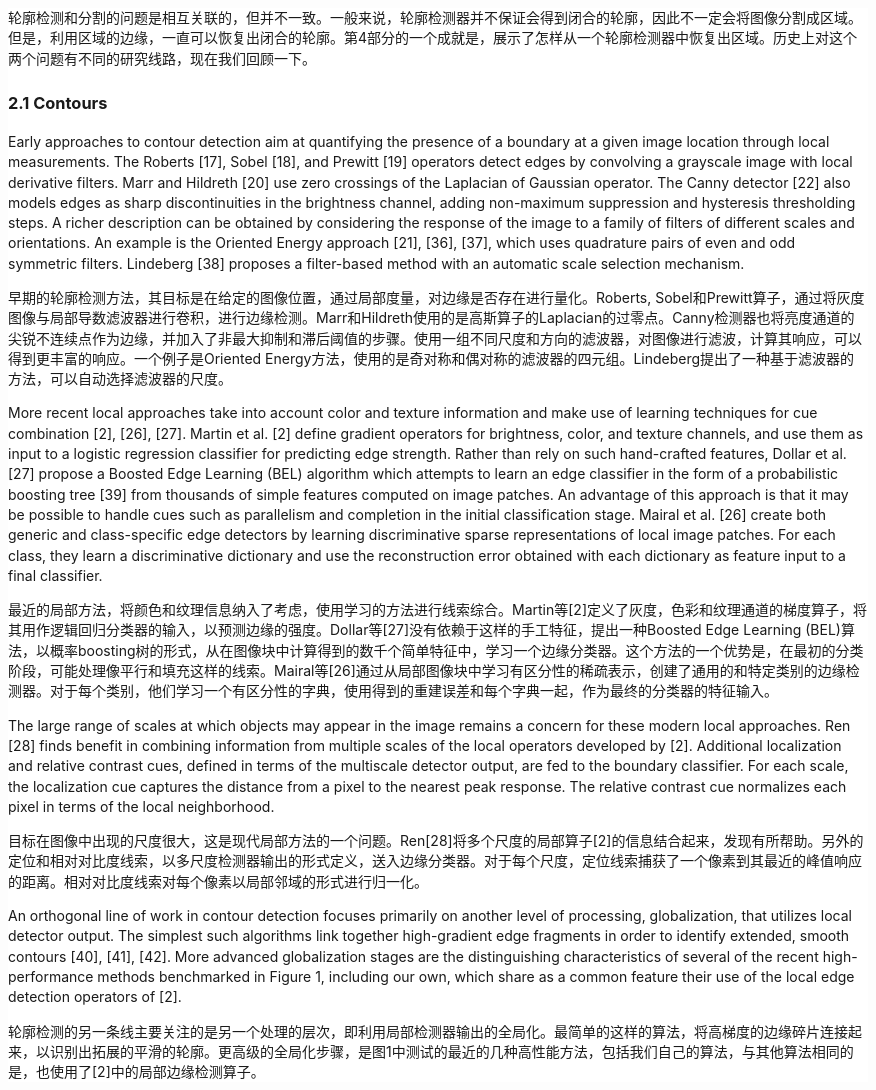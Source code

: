 轮廓检测和分割的问题是相互关联的，但并不一致。一般来说，轮廓检测器并不保证会得到闭合的轮廓，因此不一定会将图像分割成区域。但是，利用区域的边缘，一直可以恢复出闭合的轮廓。第4部分的一个成就是，展示了怎样从一个轮廓检测器中恢复出区域。历史上对这个两个问题有不同的研究线路，现在我们回顾一下。

### 2.1 Contours

Early approaches to contour detection aim at quantifying the presence of a boundary at a given image location through local measurements. The Roberts [17], Sobel [18], and Prewitt [19] operators detect edges by convolving a grayscale image with local derivative filters. Marr and Hildreth [20] use zero crossings of the Laplacian of Gaussian operator. The Canny detector [22] also models edges as sharp discontinuities in the brightness channel, adding non-maximum suppression and hysteresis thresholding steps. A richer description can be obtained by considering the response of the image to a family of filters of different scales and orientations. An example is the Oriented Energy approach [21], [36], [37], which uses quadrature pairs of even and odd symmetric filters. Lindeberg [38] proposes a filter-based method with an automatic scale selection mechanism.

早期的轮廓检测方法，其目标是在给定的图像位置，通过局部度量，对边缘是否存在进行量化。Roberts, Sobel和Prewitt算子，通过将灰度图像与局部导数滤波器进行卷积，进行边缘检测。Marr和Hildreth使用的是高斯算子的Laplacian的过零点。Canny检测器也将亮度通道的尖锐不连续点作为边缘，并加入了非最大抑制和滞后阈值的步骤。使用一组不同尺度和方向的滤波器，对图像进行滤波，计算其响应，可以得到更丰富的响应。一个例子是Oriented Energy方法，使用的是奇对称和偶对称的滤波器的四元组。Lindeberg提出了一种基于滤波器的方法，可以自动选择滤波器的尺度。

More recent local approaches take into account color and texture information and make use of learning techniques for cue combination [2], [26], [27]. Martin et al. [2] define gradient operators for brightness, color, and texture channels, and use them as input to a logistic regression classifier for predicting edge strength. Rather than rely on such hand-crafted features, Dollar et al. [27] propose a Boosted Edge Learning (BEL) algorithm which attempts to learn an edge classifier in the form of a probabilistic boosting tree [39] from thousands of simple features computed on image patches. An advantage of this approach is that it may be possible to handle cues such as parallelism and completion in the initial classification stage. Mairal et al. [26] create both generic and class-specific edge detectors by learning discriminative sparse representations of local image patches. For each class, they learn a discriminative dictionary and use the reconstruction error obtained with each dictionary as feature input to a final classifier.

最近的局部方法，将颜色和纹理信息纳入了考虑，使用学习的方法进行线索综合。Martin等[2]定义了灰度，色彩和纹理通道的梯度算子，将其用作逻辑回归分类器的输入，以预测边缘的强度。Dollar等[27]没有依赖于这样的手工特征，提出一种Boosted Edge Learning (BEL)算法，以概率boosting树的形式，从在图像块中计算得到的数千个简单特征中，学习一个边缘分类器。这个方法的一个优势是，在最初的分类阶段，可能处理像平行和填充这样的线索。Mairal等[26]通过从局部图像块中学习有区分性的稀疏表示，创建了通用的和特定类别的边缘检测器。对于每个类别，他们学习一个有区分性的字典，使用得到的重建误差和每个字典一起，作为最终的分类器的特征输入。

The large range of scales at which objects may appear in the image remains a concern for these modern local approaches. Ren [28] finds benefit in combining information from multiple scales of the local operators developed by [2]. Additional localization and relative contrast cues, defined in terms of the multiscale detector output, are fed to the boundary classifier. For each scale, the localization cue captures the distance from a pixel to the nearest peak response. The relative contrast cue normalizes each pixel in terms of the local neighborhood.

目标在图像中出现的尺度很大，这是现代局部方法的一个问题。Ren[28]将多个尺度的局部算子[2]的信息结合起来，发现有所帮助。另外的定位和相对对比度线索，以多尺度检测器输出的形式定义，送入边缘分类器。对于每个尺度，定位线索捕获了一个像素到其最近的峰值响应的距离。相对对比度线索对每个像素以局部邻域的形式进行归一化。

An orthogonal line of work in contour detection focuses primarily on another level of processing, globalization, that utilizes local detector output. The simplest such algorithms link together high-gradient edge fragments in order to identify extended, smooth contours [40], [41], [42]. More advanced globalization stages are the distinguishing characteristics of several of the recent high-performance methods benchmarked in Figure 1, including our own, which share as a common feature their use of the local edge detection operators of [2].

轮廓检测的另一条线主要关注的是另一个处理的层次，即利用局部检测器输出的全局化。最简单的这样的算法，将高梯度的边缘碎片连接起来，以识别出拓展的平滑的轮廓。更高级的全局化步骤，是图1中测试的最近的几种高性能方法，包括我们自己的算法，与其他算法相同的是，也使用了[2]中的局部边缘检测算子。
